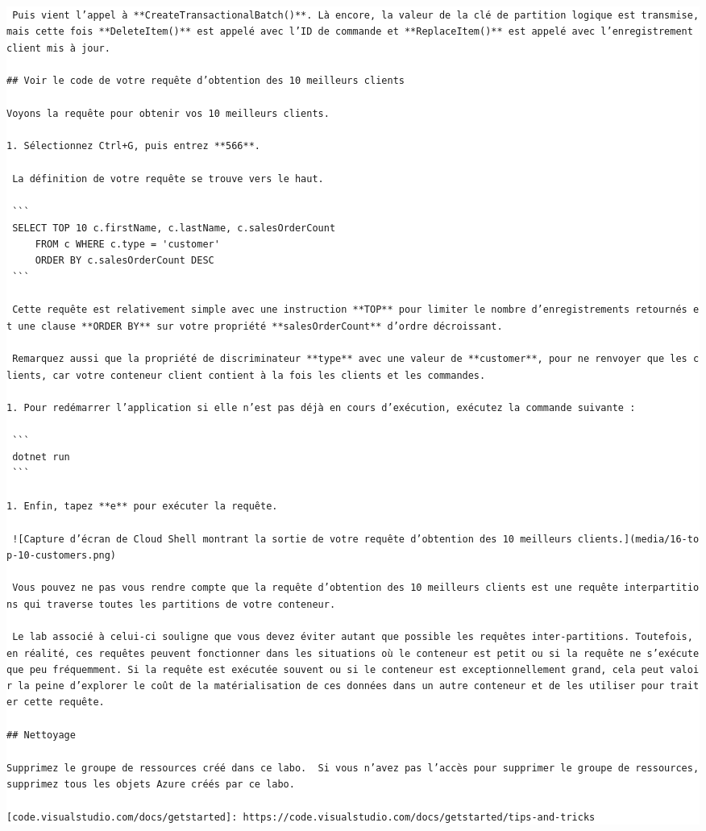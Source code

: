    ```
    Puis vient l’appel à **CreateTransactionalBatch()**. Là encore, la valeur de la clé de partition logique est transmise, mais cette fois **DeleteItem()** est appelé avec l’ID de commande et **ReplaceItem()** est appelé avec l’enregistrement client mis à jour.

## Voir le code de votre requête d’obtention des 10 meilleurs clients

Voyons la requête pour obtenir vos 10 meilleurs clients.

1. Sélectionnez Ctrl+G, puis entrez **566**.

    La définition de votre requête se trouve vers le haut.

    ```
    SELECT TOP 10 c.firstName, c.lastName, c.salesOrderCount
        FROM c WHERE c.type = 'customer'
        ORDER BY c.salesOrderCount DESC
    ```

    Cette requête est relativement simple avec une instruction **TOP** pour limiter le nombre d’enregistrements retournés et une clause **ORDER BY** sur votre propriété **salesOrderCount** d’ordre décroissant.

    Remarquez aussi que la propriété de discriminateur **type** avec une valeur de **customer**, pour ne renvoyer que les clients, car votre conteneur client contient à la fois les clients et les commandes.

1. Pour redémarrer l’application si elle n’est pas déjà en cours d’exécution, exécutez la commande suivante :

    ```
    dotnet run
    ```

1. Enfin, tapez **e** pour exécuter la requête.

    ![Capture d’écran de Cloud Shell montrant la sortie de votre requête d’obtention des 10 meilleurs clients.](media/16-top-10-customers.png)

    Vous pouvez ne pas vous rendre compte que la requête d’obtention des 10 meilleurs clients est une requête interpartitions qui traverse toutes les partitions de votre conteneur.

    Le lab associé à celui-ci souligne que vous devez éviter autant que possible les requêtes inter-partitions. Toutefois, en réalité, ces requêtes peuvent fonctionner dans les situations où le conteneur est petit ou si la requête ne s’exécute que peu fréquemment. Si la requête est exécutée souvent ou si le conteneur est exceptionnellement grand, cela peut valoir la peine d’explorer le coût de la matérialisation de ces données dans un autre conteneur et de les utiliser pour traiter cette requête.

## Nettoyage

Supprimez le groupe de ressources créé dans ce labo.  Si vous n’avez pas l’accès pour supprimer le groupe de ressources, supprimez tous les objets Azure créés par ce labo.

[code.visualstudio.com/docs/getstarted]: https://code.visualstudio.com/docs/getstarted/tips-and-tricks
